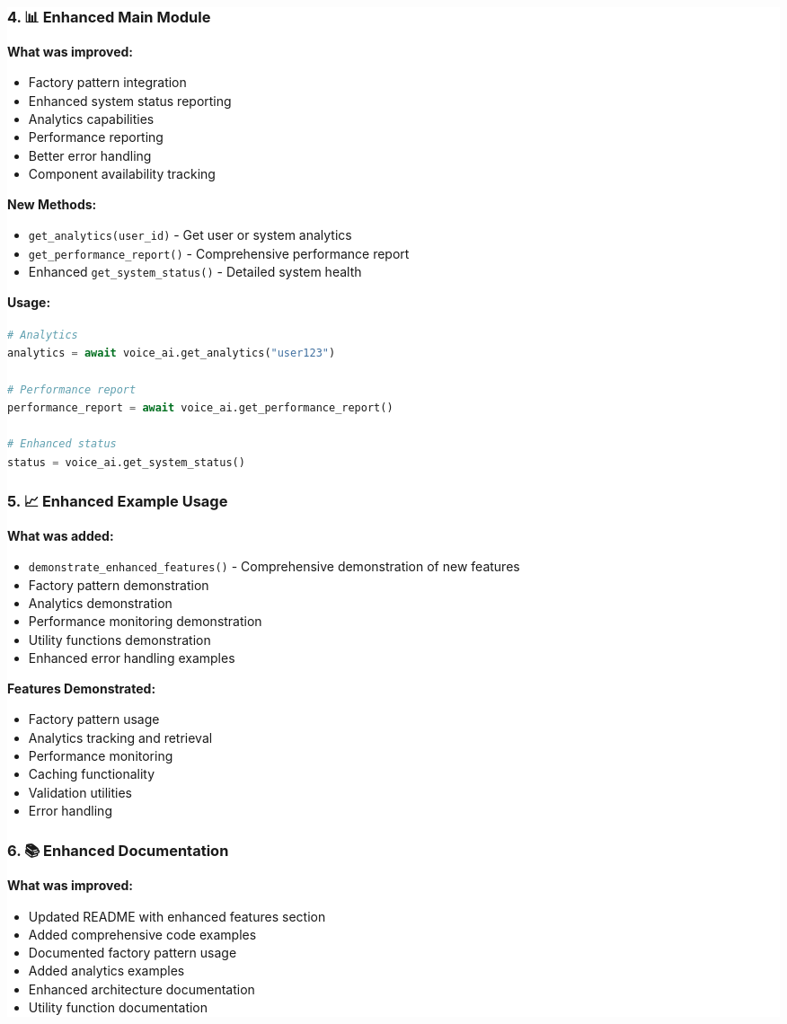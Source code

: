 ### 4. 📊 Enhanced Main Module

**What was improved:**
- Factory pattern integration
- Enhanced system status reporting
- Analytics capabilities
- Performance reporting
- Better error handling
- Component availability tracking

**New Methods:**
- `get_analytics(user_id)` - Get user or system analytics
- `get_performance_report()` - Comprehensive performance report
- Enhanced `get_system_status()` - Detailed system health

**Usage:**
```python
# Analytics
analytics = await voice_ai.get_analytics("user123")

# Performance report
performance_report = await voice_ai.get_performance_report()

# Enhanced status
status = voice_ai.get_system_status()
```

### 5. 📈 Enhanced Example Usage

**What was added:**
- `demonstrate_enhanced_features()` - Comprehensive demonstration of new features
- Factory pattern demonstration
- Analytics demonstration
- Performance monitoring demonstration
- Utility functions demonstration
- Enhanced error handling examples

**Features Demonstrated:**
- Factory pattern usage
- Analytics tracking and retrieval
- Performance monitoring
- Caching functionality
- Validation utilities
- Error handling

### 6. 📚 Enhanced Documentation

**What was improved:**
- Updated README with enhanced features section
- Added comprehensive code examples
- Documented factory pattern usage
- Added analytics examples
- Enhanced architecture documentation
- Utility function documentation
